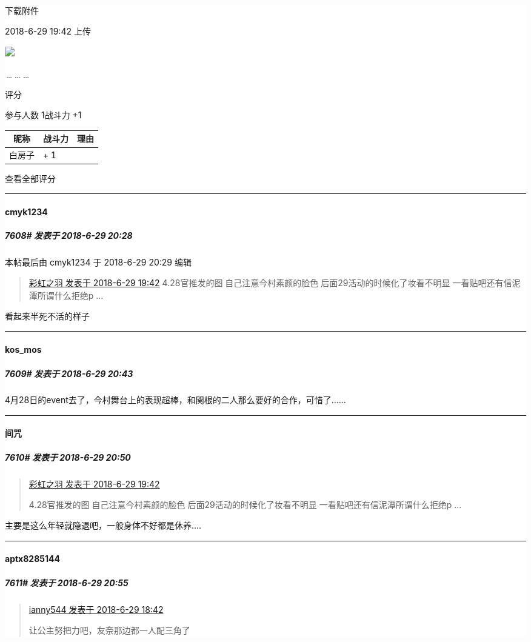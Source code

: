 下载附件

2018-6-29 19:42 上传

<img src="https://img.saraba1st.com/forum/201806/29/194206q33n44fwiz7u9ys4.jpg" referrerpolicy="no-referrer">

﹍﹍﹍

评分

 参与人数 1战斗力 +1

|昵称|战斗力|理由|
|----|---|---|
| 白房子| + 1||

查看全部评分

*****

####  cmyk1234  
##### 7608#       发表于 2018-6-29 20:28

 本帖最后由 cmyk1234 于 2018-6-29 20:29 编辑 
<blockquote><a href="httphttps://bbs.saraba1st.com/2b/forum.php?mod=redirect&amp;goto=findpost&amp;pid=40160826&amp;ptid=1486439" target="_blank">彩虹之羽 发表于 2018-6-29 19:42</a>
4.28官推发的图 自己注意今村素颜的脸色 后面29活动的时候化了妆看不明显 一看贴吧还有信泥潭所谓什么拒绝p ...</blockquote>
看起来半死不活的样子

*****

####  kos_mos  
##### 7609#       发表于 2018-6-29 20:43

4月28日的event去了，今村舞台上的表现超棒，和関根的二人那么要好的合作，可惜了……

*****

####  间咒  
##### 7610#       发表于 2018-6-29 20:50

<blockquote><a href="httphttps://bbs.saraba1st.com/2b/forum.php?mod=redirect&amp;goto=findpost&amp;pid=40160826&amp;ptid=1486439" target="_blank">彩虹之羽 发表于 2018-6-29 19:42</a>

4.28官推发的图 自己注意今村素颜的脸色 后面29活动的时候化了妆看不明显 一看贴吧还有信泥潭所谓什么拒绝p ...</blockquote>
主要是这么年轻就隐退吧，一般身体不好都是休养....

*****

####  aptx8285144  
##### 7611#       发表于 2018-6-29 20:55

<blockquote><a href="httphttps://bbs.saraba1st.com/2b/forum.php?mod=redirect&amp;goto=findpost&amp;pid=40160290&amp;ptid=1486439" target="_blank">ianny544 发表于 2018-6-29 18:42</a>

让公主努把力吧，友奈那边都一人配三角了
